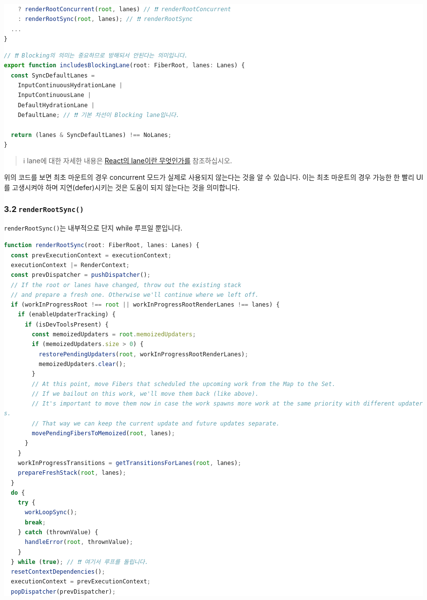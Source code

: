 ```typescript
    ? renderRootConcurrent(root, lanes) // ❗❗ renderRootConcurrent
    : renderRootSync(root, lanes); // ❗❗ renderRootSync
  ...
}
```

```typescript
// ❗❗ Blocking의 의미는 중요하므로 방해되서 안된다는 의미입니다.
export function includesBlockingLane(root: FiberRoot, lanes: Lanes) {
  const SyncDefaultLanes =
    InputContinuousHydrationLane |
    InputContinuousLane |
    DefaultHydrationLane |
    DefaultLane; // ❗❗ 기본 차선이 Blocking lane입니다.

  return (lanes & SyncDefaultLanes) !== NoLanes;
}
```

> ℹ️ lane에 대한 자세한 내용은 [React의 lane이란 무엇인가를](https://jser.dev/react/2022/03/26/lanes-in-react/) 참조하십시오.

위의 코드를 보면 최초 마운트의 경우 concurrent 모드가 실제로 사용되지 않는다는 것을 알 수 있습니다. 이는 최초 마운트의 경우 가능한 한 빨리 UI를 고생시켜야 하며 지연(defer)시키는 것은 도움이 되지 않는다는 것을 의미합니다.

### 3.2 `renderRootSync()`

`renderRootSync()`는 내부적으로 단지 while 루프일 뿐입니다.

```typescript
function renderRootSync(root: FiberRoot, lanes: Lanes) {
  const prevExecutionContext = executionContext;
  executionContext |= RenderContext;
  const prevDispatcher = pushDispatcher();
  // If the root or lanes have changed, throw out the existing stack
  // and prepare a fresh one. Otherwise we'll continue where we left off.
  if (workInProgressRoot !== root || workInProgressRootRenderLanes !== lanes) {
    if (enableUpdaterTracking) {
      if (isDevToolsPresent) {
        const memoizedUpdaters = root.memoizedUpdaters;
        if (memoizedUpdaters.size > 0) {
          restorePendingUpdaters(root, workInProgressRootRenderLanes);
          memoizedUpdaters.clear();
        }
        // At this point, move Fibers that scheduled the upcoming work from the Map to the Set.
        // If we bailout on this work, we'll move them back (like above).
        // It's important to move them now in case the work spawns more work at the same priority with different updaters.
        // That way we can keep the current update and future updates separate.
        movePendingFibersToMemoized(root, lanes);
      }
    }
    workInProgressTransitions = getTransitionsForLanes(root, lanes);
    prepareFreshStack(root, lanes);
  }
  do {
    try {
      workLoopSync();
      break;
    } catch (thrownValue) {
      handleError(root, thrownValue);
    }
  } while (true); // ❗❗ 여기서 루프를 돌립니다.
  resetContextDependencies();
  executionContext = prevExecutionContext;
  popDispatcher(prevDispatcher);
```